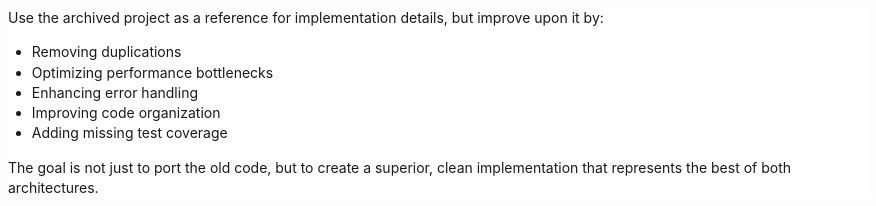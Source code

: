 Use the archived project as a reference for implementation details, but improve upon it by:
- Removing duplications
- Optimizing performance bottlenecks
- Enhancing error handling
- Improving code organization
- Adding missing test coverage

The goal is not just to port the old code, but to create a superior, clean implementation that represents the best of both architectures.